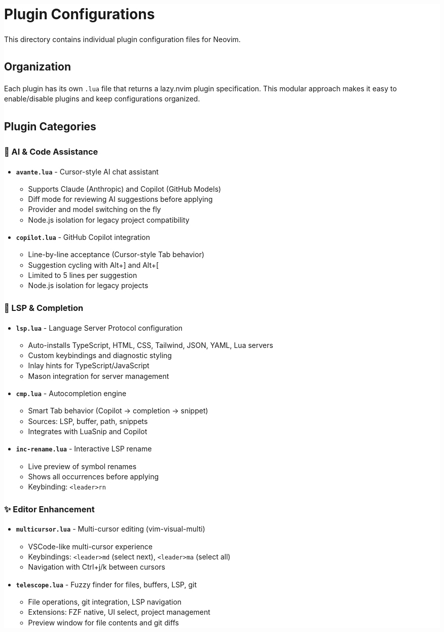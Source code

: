 # Plugin Configurations

This directory contains individual plugin configuration files for Neovim.

## Organization

Each plugin has its own `.lua` file that returns a lazy.nvim plugin specification. This modular approach makes it easy to enable/disable plugins and keep configurations organized.

## Plugin Categories

### 🤖 AI & Code Assistance

- **`avante.lua`** - Cursor-style AI chat assistant
  - Supports Claude (Anthropic) and Copilot (GitHub Models)
  - Diff mode for reviewing AI suggestions before applying
  - Provider and model switching on the fly
  - Node.js isolation for legacy project compatibility
  
- **`copilot.lua`** - GitHub Copilot integration
  - Line-by-line acceptance (Cursor-style Tab behavior)
  - Suggestion cycling with Alt+] and Alt+[
  - Limited to 5 lines per suggestion
  - Node.js isolation for legacy projects

### 📝 LSP & Completion

- **`lsp.lua`** - Language Server Protocol configuration
  - Auto-installs TypeScript, HTML, CSS, Tailwind, JSON, YAML, Lua servers
  - Custom keybindings and diagnostic styling
  - Inlay hints for TypeScript/JavaScript
  - Mason integration for server management
  
- **`cmp.lua`** - Autocompletion engine
  - Smart Tab behavior (Copilot → completion → snippet)
  - Sources: LSP, buffer, path, snippets
  - Integrates with LuaSnip and Copilot
  
- **`inc-rename.lua`** - Interactive LSP rename
  - Live preview of symbol renames
  - Shows all occurrences before applying
  - Keybinding: `<leader>rn`

### ✨ Editor Enhancement

- **`multicursor.lua`** - Multi-cursor editing (vim-visual-multi)
  - VSCode-like multi-cursor experience
  - Keybindings: `<leader>md` (select next), `<leader>ma` (select all)
  - Navigation with Ctrl+j/k between cursors
  
- **`telescope.lua`** - Fuzzy finder for files, buffers, LSP, git
  - File operations, git integration, LSP navigation
  - Extensions: FZF native, UI select, project management
  - Preview window for file contents and git diffs
  